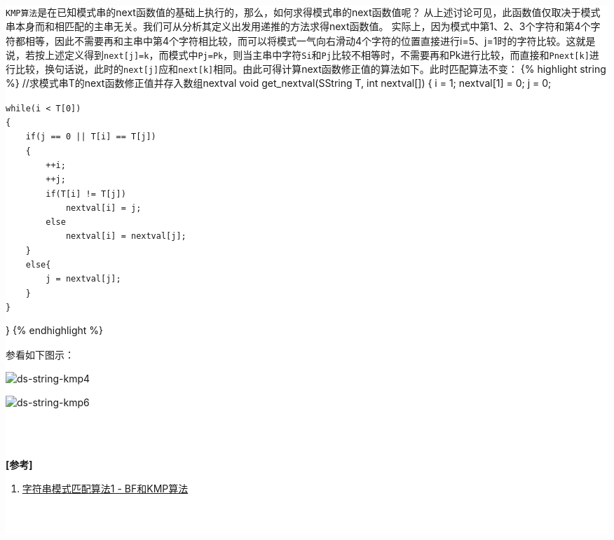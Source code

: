 ```KMP算法```是在已知模式串的next函数值的基础上执行的，那么，如何求得模式串的next函数值呢？ 从上述讨论可见，此函数值仅取决于模式串本身而和相匹配的主串无关。我们可从分析其定义出发用递推的方法求得next函数值。
实际上，因为模式中第1、2、3个字符和第4个字符都相等，因此不需要再和主串中第4个字符相比较，而可以将模式一气向右滑动4个字符的位置直接进行i=5、j=1时的字符比较。这就是说，若按上述定义得到```next[j]=k```，而模式中```Pj=Pk```，则当主串中字符```Si```和```Pj```比较不相等时，不需要再和Pk进行比较，而直接和```Pnext[k]```进行比较，换句话说，此时的```next[j]```应和```next[k]```相同。由此可得计算next函数修正值的算法如下。此时匹配算法不变：
{% highlight string %}
//求模式串T的next函数修正值并存入数组nextval
void get_nextval(SString T, int nextval[])
{
	i = 1;
	nextval[1] = 0;
	j = 0;

	while(i < T[0])
	{
		if(j == 0 || T[i] == T[j])
		{
			++i;
			++j;
			if(T[i] != T[j])
				nextval[i] = j;
			else
				nextval[i] = nextval[j];
		}
		else{
			j = nextval[j];
		}
	}
}
{% endhighlight %}

参看如下图示：

![ds-string-kmp4](https://ivanzz1001.github.io/records/assets/img/data_structure/ds_string_kmp4.jpg)


![ds-string-kmp6](https://ivanzz1001.github.io/records/assets/img/data_structure/ds_string_kmp6.png)


<br />
<br />

**[参考]**

1. [字符串模式匹配算法1 - BF和KMP算法](https://www.cnblogs.com/zzqcn/p/3508442.html)

<br />
<br />


